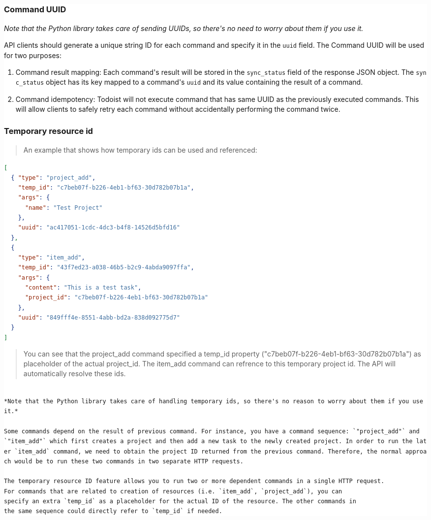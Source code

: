 
### Command UUID

*Note that the Python library takes care of sending UUIDs, so there's no need to worry about them if you use it.*

API clients should generate a unique string ID for each command and specify it in the `uuid` field. The Command UUID will be used for two purposes:

1. Command result mapping: Each command's result will be stored in the `sync_status` field of the response JSON object. The `sync_status` object has its key mapped to a command's `uuid` and its value containing the result of
a command.


2. Command idempotency: Todoist will not execute command that has same UUID as the previously executed commands. This will allow clients to safely retry each command without accidentally performing the command twice.





### Temporary resource id

> An example that shows how temporary ids can be used and referenced:

```json
[
  { "type": "project_add",
    "temp_id": "c7beb07f-b226-4eb1-bf63-30d782b07b1a",
    "args": {
      "name": "Test Project"
    },
    "uuid": "ac417051-1cdc-4dc3-b4f8-14526d5bfd16"
  },
  {
    "type": "item_add",
    "temp_id": "43f7ed23-a038-46b5-b2c9-4abda9097ffa",
    "args": {
      "content": "This is a test task",
      "project_id": "c7beb07f-b226-4eb1-bf63-30d782b07b1a"
    },
    "uuid": "849fff4e-8551-4abb-bd2a-838d092775d7"
  }
]
```

>  You can see that the project_add command specified a temp_id property ("c7beb07f-b226-4eb1-bf63-30d782b07b1a") as placeholder of the actual project_id. The item_add command can refrence to this temporary project id. The API will automatically resolve these ids.
```

*Note that the Python library takes care of handling temporary ids, so there's no reason to worry about them if you use it.*

Some commands depend on the result of previous command. For instance, you have a command sequence: `"project_add"` and `"item_add"` which first creates a project and then add a new task to the newly created project. In order to run the later `item_add` command, we need to obtain the project ID returned from the previous command. Therefore, the normal approach would be to run these two commands in two separate HTTP requests.

The temporary resource ID feature allows you to run two or more dependent commands in a single HTTP request.
For commands that are related to creation of resources (i.e. `item_add`, `project_add`), you can
specify an extra `temp_id` as a placeholder for the actual ID of the resource. The other commands in
the same sequence could directly refer to `temp_id` if needed.

```